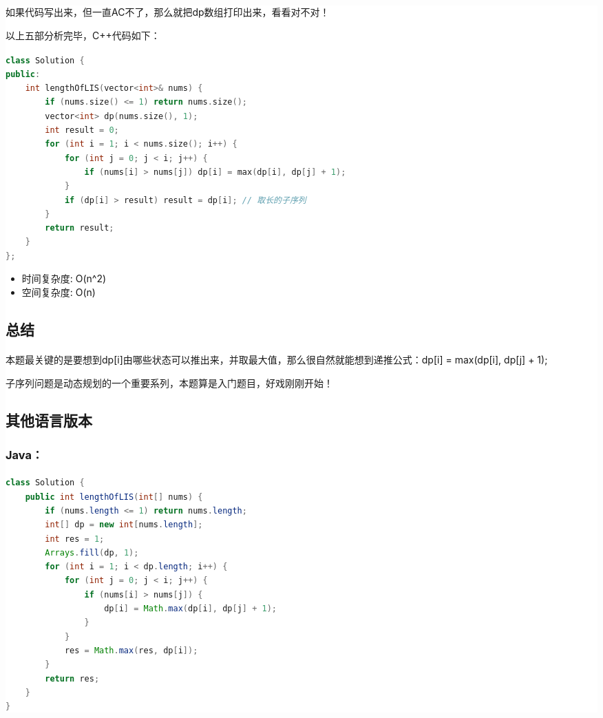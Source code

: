 如果代码写出来，但一直AC不了，那么就把dp数组打印出来，看看对不对！

以上五部分析完毕，C++代码如下：

``` cpp
class Solution {
public:
    int lengthOfLIS(vector<int>& nums) {
        if (nums.size() <= 1) return nums.size();
        vector<int> dp(nums.size(), 1);
        int result = 0;
        for (int i = 1; i < nums.size(); i++) {
            for (int j = 0; j < i; j++) {
                if (nums[i] > nums[j]) dp[i] = max(dp[i], dp[j] + 1);
            }
            if (dp[i] > result) result = dp[i]; // 取长的子序列
        }
        return result;
    }
};
```

-   时间复杂度: O(n\^2)
-   空间复杂度: O(n)

## 总结

本题最关键的是要想到dp\[i\]由哪些状态可以推出来，并取最大值，那么很自然就能想到递推公式：dp\[i\] = max(dp\[i\], dp\[j\] + 1);

子序列问题是动态规划的一个重要系列，本题算是入门题目，好戏刚刚开始！

## 其他语言版本

### Java：

``` java
class Solution {
    public int lengthOfLIS(int[] nums) {
        if (nums.length <= 1) return nums.length;
        int[] dp = new int[nums.length];
        int res = 1;
        Arrays.fill(dp, 1);
        for (int i = 1; i < dp.length; i++) {
            for (int j = 0; j < i; j++) {
                if (nums[i] > nums[j]) {
                    dp[i] = Math.max(dp[i], dp[j] + 1);
                }
            }
            res = Math.max(res, dp[i]);
        }
        return res;
    }
}
```
